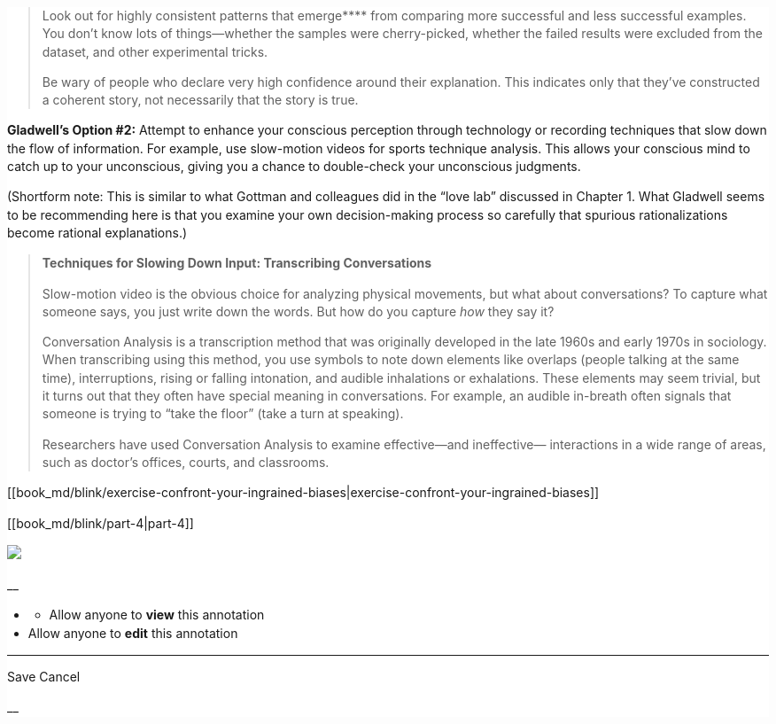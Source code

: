 > 
> Look out for highly consistent patterns that emerge**** from comparing more successful and less successful examples. You don’t know lots of things—whether the samples were cherry-picked, whether the failed results were excluded from the dataset, and other experimental tricks.
> 
> Be wary of people who declare very high confidence around their explanation. This indicates only that they’ve constructed a coherent story, not necessarily that the story is true.

**Gladwell’s Option #2:** Attempt to enhance your conscious perception through technology or recording techniques that slow down the flow of information. For example, use slow-motion videos for sports technique analysis. This allows your conscious mind to catch up to your unconscious, giving you a chance to double-check your unconscious judgments.

(Shortform note: This is similar to what Gottman and colleagues did in the “love lab” discussed in Chapter 1. What Gladwell seems to be recommending here is that you examine your own decision-making process so carefully that spurious rationalizations become rational explanations.)

> **Techniques for Slowing Down Input: Transcribing Conversations**
> 
> Slow-motion video is the obvious choice for analyzing physical movements, but what about conversations? To capture what someone says, you just write down the words. But how do you capture _how_ they say it?
> 
> Conversation Analysis is a transcription method that was originally developed in the late 1960s and early 1970s in sociology. When transcribing using this method, you use symbols to note down elements like overlaps (people talking at the same time), interruptions, rising or falling intonation, and audible inhalations or exhalations. These elements may seem trivial, but it turns out that they often have special meaning in conversations. For example, an audible in-breath often signals that someone is trying to “take the floor” (take a turn at speaking).
> 
> Researchers have used Conversation Analysis to examine effective—and ineffective— interactions in a wide range of areas, such as doctor’s offices, courts, and classrooms.

[[book_md/blink/exercise-confront-your-ingrained-biases|exercise-confront-your-ingrained-biases]]

[[book_md/blink/part-4|part-4]]

![](https://bat.bing.com/action/0?ti=56018282&Ver=2&mid=c894a7f8-33bf-4fb8-923a-565e8f2f19c8&sid=201ffde0635411ee902411d77b750559&vid=20202bf0635411ee9ac03f2e618b0b9f&vids=0&msclkid=N&pi=0&lg=en-US&sw=800&sh=600&sc=24&nwd=1&tl=Shortform%20%7C%20Book&p=https%3A%2F%2Fwww.shortform.com%2Fapp%2Fbook%2Fblink%2Fpart-3&r=&lt=299&evt=pageLoad&sv=1&rn=637614)

__

  *   * Allow anyone to **view** this annotation
  * Allow anyone to **edit** this annotation



* * *

Save Cancel

__



